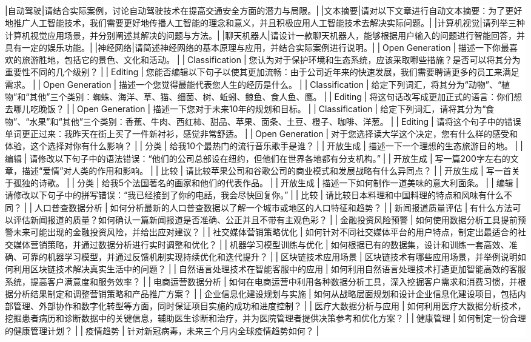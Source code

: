 |自动驾驶|请结合实际案例，讨论自动驾驶技术在提高交通安全方面的潜力与局限。|
|文本摘要|请对以下文章进行自动文本摘要：为了更好地推广人工智能技术，我们需要更好地传播人工智能的理念和意义，并且积极应用人工智能技术去解决实际问题。|
|计算机视觉|请列举三种计算机视觉应用场景，并分别阐述其解决的问题与方法。|
|聊天机器人|请设计一款聊天机器人，能够根据用户输入的问题进行智能回答，并具有一定的娱乐功能。|
|神经网络|请简述神经网络的基本原理与应用，并结合实际案例进行说明。|
| Open Generation | 描述一下你最喜欢的旅游胜地，包括它的景色、文化和活动。 |
| Classification | 您认为对于保护环境和生态系统，应该采取哪些措施？是否可以将其分为重要性不同的几个级别？ |
| Editing | 您能否编辑以下句子以使其更加流畅：由于公司近年来的快速发展，我们需要聘请更多的员工来满足需求。 |
| Open Generation | 描述一个您觉得最能代表您人生的经历是什么。 |
| Classification | 给定下列词汇，将其分为“动物”、“植物”和“其他”三个类别：蜘蛛、海洋、草、猫、细菌、树、蚯蚓、鲸鱼、食人鱼、鹰。 |
| Editing | 将这句话改写成更加正式的语言：你们想去哪儿吃晚饭？ |
| Open Generation | 描述一下您对于未来10年的规划和目标。 |
| Classification | 给定下列词汇，请将其分为“食物”、“水果”和“其他”三个类别：香蕉、牛肉、西红柿、甜品、苹果、面条、土豆、橙子、咖啡、洋葱。 |
| Editing | 请将这个句子中的错误单词更正过来：我昨天在街上买了一件新衬衫，感觉非常舒适。 |
| Open Generation | 对于您选择读大学这个决定，您有什么样的感受和体验，这个选择对你有什么影响？ |
| 分类 | 给我10个最热门的流行音乐歌手是谁？ |
| 开放生成 | 描述一下一个理想的生态旅游目的地。 |
| 编辑 | 请修改以下句子中的语法错误：“他们的公司总部设在纽约，但他们在世界各地都有分支机构。” |
| 开放生成 | 写一篇200字左右的文章，描述“爱情”对人类的作用和影响。 |
| 比较 | 请比较苹果公司和谷歌公司的商业模式和发展战略有什么异同点？ |
| 开放生成 | 写一首关于孤独的诗歌。 |
| 分类 | 给我5个法国著名的画家和他们的代表作品。 |
| 开放生成 | 描述一下如何制作一道美味的意大利面条。 |
| 编辑 | 请修改以下句子中的拼写错误：“我已经接到了你的电話，我会尽快回复你。” |
| 比较 | 请比较日本料理和中国料理的特点和风味有什么不同？ |
| 人口普查数据分析                   | 如何分析最新的人口普查数据以了解一个城市或地区的人口特征和趋势？                                                                                                                                                                              |
| 新闻报道质量评估                   | 有什么方法可以评估新闻报道的质量？如何确认一篇新闻报道是否准确、公正并且不带有主观色彩？                                                                                                                                                             |
| 金融投资风险预警                 | 如何使用数据分析工具提前预警未来可能出现的金融投资风险，并给出应对建议？                                                                                                                                                                      |
| 社交媒体营销策略优化             | 如何针对不同社交媒体平台的用户特点，制定出最适合的社交媒体营销策略，并通过数据分析进行实时调整和优化？                                                                                                                                    |
| 机器学习模型训练与优化           | 如何根据已有的数据集，设计和训练一套高效、准确、可靠的机器学习模型，并通过反馈机制实现持续优化和迭代提升？                                                                                                                                |
| 区块链技术应用场景               | 区块链技术有哪些应用场景，并举例说明如何利用区块链技术解决真实生活中的问题？                                                                                                                                                                    |
| 自然语言处理技术在智能客服中的应用 | 如何利用自然语言处理技术打造更加智能高效的客服系统，提高客户满意度和服务效率？                                                                                                                                                                |
| 电商运营数据分析                   | 如何在电商运营中利用各种数据分析工具，深入挖掘客户需求和消费习惯，并根据分析结果制定和调整营销策略和产品推广方案？                                                                                                                      |
| 企业信息化建设规划与实施         | 如何从战略层面规划和设计企业信息化建设项目，包括内部管理、外部协作和数字化转型等方面，同时保证项目实施的成功和进度控制？                                                                                                                |
| 医疗大数据分析与应用             | 如何利用医疗大数据分析技术，挖掘患者病历和诊断数据中的关键信息，辅助医生诊断和治疗，并为医院管理者提供决策参考和优化方案？                                                                                                                 |
| 健康管理                                         | 如何制定一份合理的健康管理计划？                                                                                                                                                                                                                                                                                                                                                            |
| 疫情趋势                                         | 针对新冠病毒，未来三个月内全球疫情趋势如何？                                                                                                                                                                                                                                                                                                                                               |